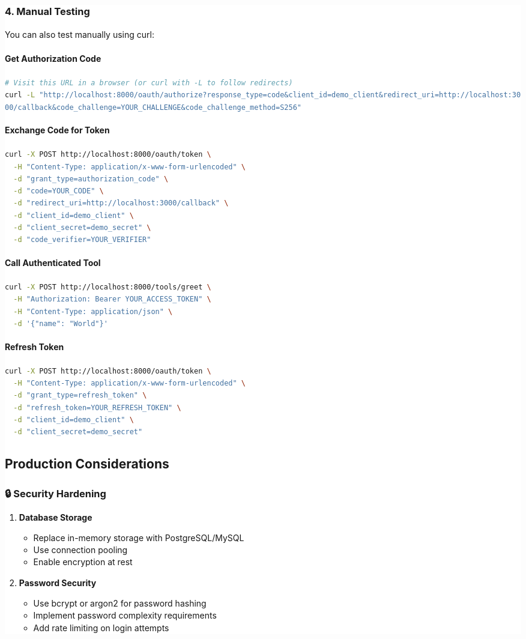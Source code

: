 ### 4. Manual Testing

You can also test manually using curl:

#### Get Authorization Code
```bash
# Visit this URL in a browser (or curl with -L to follow redirects)
curl -L "http://localhost:8000/oauth/authorize?response_type=code&client_id=demo_client&redirect_uri=http://localhost:3000/callback&code_challenge=YOUR_CHALLENGE&code_challenge_method=S256"
```

#### Exchange Code for Token
```bash
curl -X POST http://localhost:8000/oauth/token \
  -H "Content-Type: application/x-www-form-urlencoded" \
  -d "grant_type=authorization_code" \
  -d "code=YOUR_CODE" \
  -d "redirect_uri=http://localhost:3000/callback" \
  -d "client_id=demo_client" \
  -d "client_secret=demo_secret" \
  -d "code_verifier=YOUR_VERIFIER"
```

#### Call Authenticated Tool
```bash
curl -X POST http://localhost:8000/tools/greet \
  -H "Authorization: Bearer YOUR_ACCESS_TOKEN" \
  -H "Content-Type: application/json" \
  -d '{"name": "World"}'
```

#### Refresh Token
```bash
curl -X POST http://localhost:8000/oauth/token \
  -H "Content-Type: application/x-www-form-urlencoded" \
  -d "grant_type=refresh_token" \
  -d "refresh_token=YOUR_REFRESH_TOKEN" \
  -d "client_id=demo_client" \
  -d "client_secret=demo_secret"
```

## Production Considerations

### 🔒 Security Hardening

1. **Database Storage**
   - Replace in-memory storage with PostgreSQL/MySQL
   - Use connection pooling
   - Enable encryption at rest

2. **Password Security**
   - Use bcrypt or argon2 for password hashing
   - Implement password complexity requirements
   - Add rate limiting on login attempts
